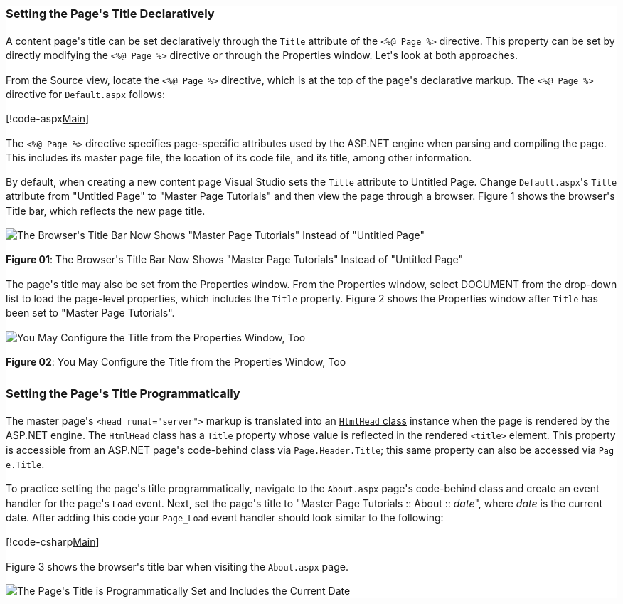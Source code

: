### Setting the Page's Title Declaratively

A content page's title can be set declaratively through the `Title` attribute of the [`<%@ Page %>` directive](https://msdn.microsoft.com/library/ydy4x04a.aspx). This property can be set by directly modifying the `<%@ Page %>` directive or through the Properties window. Let's look at both approaches.

From the Source view, locate the `<%@ Page %>` directive, which is at the top of the page's declarative markup. The `<%@ Page %>` directive for `Default.aspx` follows:

[!code-aspx[Main](specifying-the-title-meta-tags-and-other-html-headers-in-the-master-page-cs/samples/sample3.aspx)]

The `<%@ Page %>` directive specifies page-specific attributes used by the ASP.NET engine when parsing and compiling the page. This includes its master page file, the location of its code file, and its title, among other information.

By default, when creating a new content page Visual Studio sets the `Title` attribute to Untitled Page. Change `Default.aspx`'s `Title` attribute from "Untitled Page" to "Master Page Tutorials" and then view the page through a browser. Figure 1 shows the browser's Title bar, which reflects the new page title.

![The Browser's Title Bar Now Shows &quot;Master Page Tutorials&quot; Instead of &quot;Untitled Page&quot;](specifying-the-title-meta-tags-and-other-html-headers-in-the-master-page-cs/_static/image1.png)

**Figure 01**: The Browser's Title Bar Now Shows "Master Page Tutorials" Instead of "Untitled Page"

The page's title may also be set from the Properties window. From the Properties window, select DOCUMENT from the drop-down list to load the page-level properties, which includes the `Title` property. Figure 2 shows the Properties window after `Title` has been set to "Master Page Tutorials".

![You May Configure the Title from the Properties Window, Too](specifying-the-title-meta-tags-and-other-html-headers-in-the-master-page-cs/_static/image2.png)

**Figure 02**: You May Configure the Title from the Properties Window, Too

### Setting the Page's Title Programmatically

The master page's `<head runat="server">` markup is translated into an [`HtmlHead` class](https://msdn.microsoft.com/library/system.web.ui.htmlcontrols.htmlhead.aspx) instance when the page is rendered by the ASP.NET engine. The `HtmlHead` class has a [`Title` property](https://msdn.microsoft.com/library/system.web.ui.htmlcontrols.htmlhead.title.aspx) whose value is reflected in the rendered `<title>` element. This property is accessible from an ASP.NET page's code-behind class via `Page.Header.Title`; this same property can also be accessed via `Page.Title`.

To practice setting the page's title programmatically, navigate to the `About.aspx` page's code-behind class and create an event handler for the page's `Load` event. Next, set the page's title to "Master Page Tutorials :: About :: *date*", where *date* is the current date. After adding this code your `Page_Load` event handler should look similar to the following:

[!code-csharp[Main](specifying-the-title-meta-tags-and-other-html-headers-in-the-master-page-cs/samples/sample4.cs)]

Figure 3 shows the browser's title bar when visiting the `About.aspx` page.

![The Page's Title is Programmatically Set and Includes the Current Date](specifying-the-title-meta-tags-and-other-html-headers-in-the-master-page-cs/_static/image3.png)
